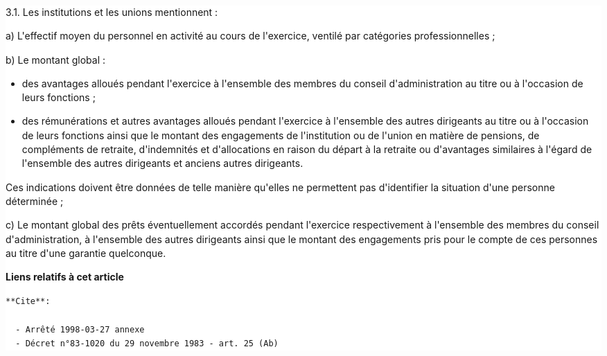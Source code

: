 3.1. Les institutions et les unions mentionnent : 

a) L'effectif moyen du personnel en activité au cours de l'exercice, ventilé par catégories professionnelles ; 

b) Le montant global : 

- des avantages alloués pendant l'exercice à l'ensemble des membres du conseil d'administration au titre ou à l'occasion de
leurs fonctions ; 

- des rémunérations et autres avantages alloués pendant l'exercice à l'ensemble des autres dirigeants au titre ou à
l'occasion de leurs fonctions ainsi que le montant des engagements de l'institution ou de l'union en matière de pensions, de
compléments de retraite, d'indemnités et d'allocations en raison du départ à la retraite ou d'avantages similaires à l'égard
de l'ensemble des autres dirigeants et anciens autres dirigeants. 

Ces indications doivent être données de telle manière qu'elles ne permettent pas d'identifier la situation d'une personne
déterminée ; 

c) Le montant global des prêts éventuellement accordés pendant l'exercice respectivement à l'ensemble des membres du conseil
d'administration, à l'ensemble des autres dirigeants ainsi que le montant des engagements pris pour le compte de ces
personnes au titre d'une garantie quelconque.

**Liens relatifs à cet article**

	**Cite**:

	  - Arrêté 1998-03-27 annexe
	  - Décret n°83-1020 du 29 novembre 1983 - art. 25 (Ab)

